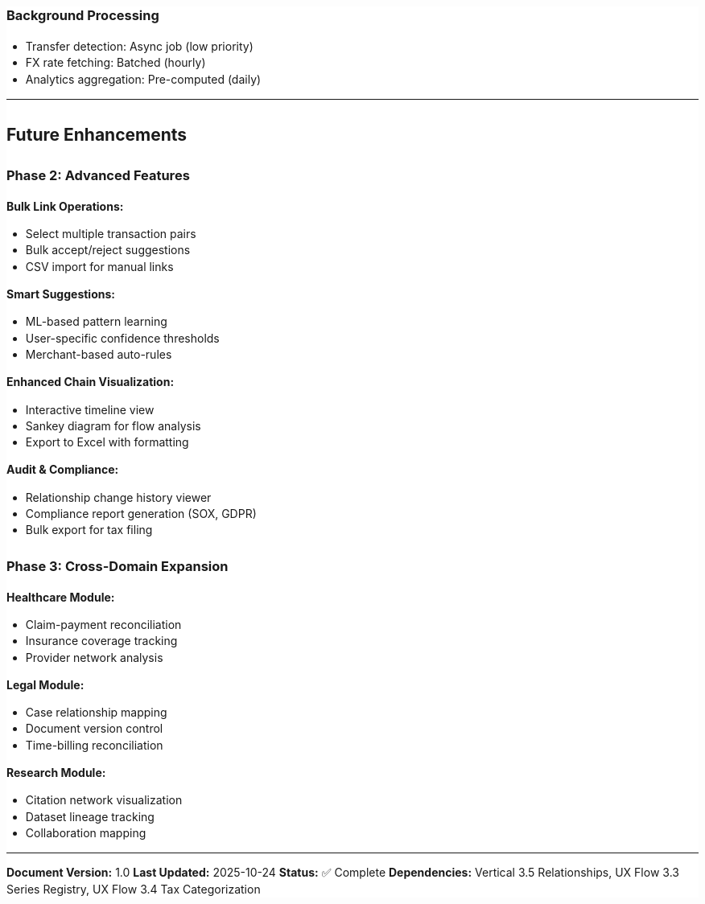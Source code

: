 ### Background Processing
- Transfer detection: Async job (low priority)
- FX rate fetching: Batched (hourly)
- Analytics aggregation: Pre-computed (daily)

---

## Future Enhancements

### Phase 2: Advanced Features

**Bulk Link Operations:**
- Select multiple transaction pairs
- Bulk accept/reject suggestions
- CSV import for manual links

**Smart Suggestions:**
- ML-based pattern learning
- User-specific confidence thresholds
- Merchant-based auto-rules

**Enhanced Chain Visualization:**
- Interactive timeline view
- Sankey diagram for flow analysis
- Export to Excel with formatting

**Audit & Compliance:**
- Relationship change history viewer
- Compliance report generation (SOX, GDPR)
- Bulk export for tax filing

### Phase 3: Cross-Domain Expansion

**Healthcare Module:**
- Claim-payment reconciliation
- Insurance coverage tracking
- Provider network analysis

**Legal Module:**
- Case relationship mapping
- Document version control
- Time-billing reconciliation

**Research Module:**
- Citation network visualization
- Dataset lineage tracking
- Collaboration mapping

---

**Document Version:** 1.0
**Last Updated:** 2025-10-24
**Status:** ✅ Complete
**Dependencies:** Vertical 3.5 Relationships, UX Flow 3.3 Series Registry, UX Flow 3.4 Tax Categorization
